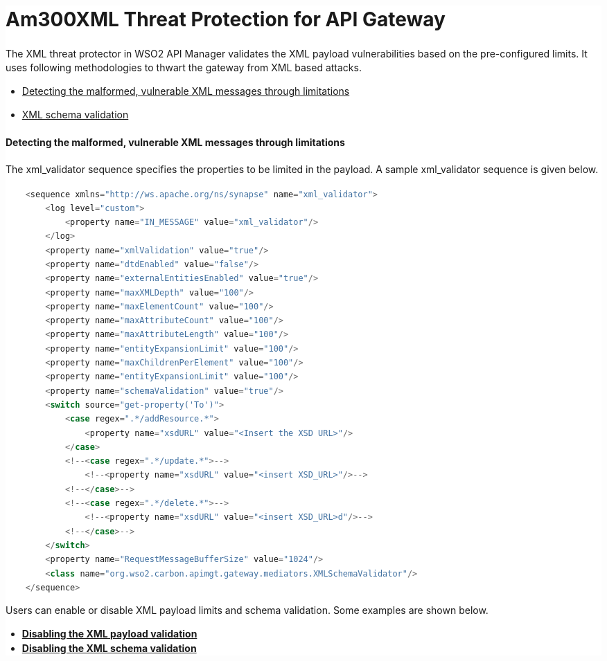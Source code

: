 # Am300XML Threat Protection for API Gateway

The XML threat protector in WSO2 API Manager validates the XML payload vulnerabilities based on the pre-configured limits. It uses following methodologies to thwart the gateway from XML based attacks.

-   [Detecting the malformed, vulnerable XML messages through limitations](#Am300XMLThreatProtectionforAPIGateway-detectvulnerability)

-   [XML schema validation](#Am300XMLThreatProtectionforAPIGateway-XMLSchemaValidation)

#### Detecting the malformed, vulnerable XML messages through limitations

The xml\_validator sequence specifies the properties to be limited in the payload. A sample xml\_validator sequence is given below.

``` java
    <sequence xmlns="http://ws.apache.org/ns/synapse" name="xml_validator">
        <log level="custom">
            <property name="IN_MESSAGE" value="xml_validator"/>
        </log>
        <property name="xmlValidation" value="true"/>
        <property name="dtdEnabled" value="false"/>
        <property name="externalEntitiesEnabled" value="true"/>
        <property name="maxXMLDepth" value="100"/>
        <property name="maxElementCount" value="100"/>
        <property name="maxAttributeCount" value="100"/>
        <property name="maxAttributeLength" value="100"/>
        <property name="entityExpansionLimit" value="100"/>
        <property name="maxChildrenPerElement" value="100"/>
        <property name="entityExpansionLimit" value="100"/>
        <property name="schemaValidation" value="true"/>
        <switch source="get-property('To')">
            <case regex=".*/addResource.*">
                <property name="xsdURL" value="<Insert the XSD URL>"/>
            </case>
            <!--<case regex=".*/update.*">-->
                <!--<property name="xsdURL" value="<insert XSD_URL>"/>-->
            <!--</case>-->
            <!--<case regex=".*/delete.*">-->
                <!--<property name="xsdURL" value="<insert XSD_URL>d"/>-->
            <!--</case>-->
        </switch>
        <property name="RequestMessageBufferSize" value="1024"/>
        <class name="org.wso2.carbon.apimgt.gateway.mediators.XMLSchemaValidator"/>
    </sequence>
```

Users can enable or disable XML payload limits and schema validation. Some examples are shown below.

-   [**Disabling the XML payload validation**](#b95bd611fb2144d0940b193f34addf5b)
-   [**Disabling the XML schema validation**](#70c795c618f04f2cb9983858b263298d)
